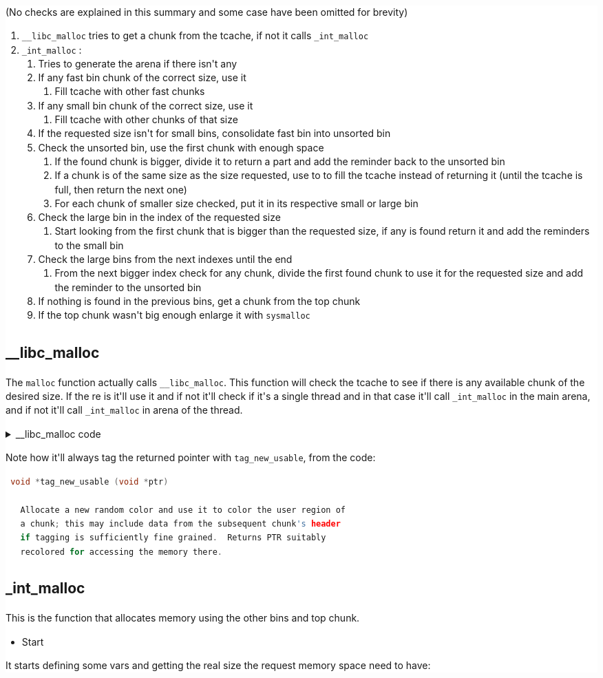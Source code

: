 (No checks are explained in this summary and some case have been omitted for brevity)

1. `__libc_malloc` tries to get a chunk from the tcache, if not it calls `_int_malloc`
2. `_int_malloc` :&#x20;
   1. Tries to generate the arena if there isn't any
   2. If any fast bin chunk of the correct size, use it
      1. Fill tcache with other fast chunks
   3. If any small bin chunk of the correct size, use it
      1. Fill tcache with other chunks of that size
   4. If the requested size isn't for small bins, consolidate fast bin into unsorted bin
   5. Check the unsorted bin, use the first chunk with enough space
      1. If the found chunk is bigger, divide it to return a part and add the reminder back to the unsorted bin
      2. If a chunk is of the same size as the size requested, use to to fill the tcache instead of returning it (until the tcache is full, then return the next one)
      3. For each chunk of smaller size checked, put it in its respective small or large bin
   6. Check the large bin in the index of the requested size
      1. Start looking from the first chunk that is bigger than the requested size, if any is found return it and add the reminders to the small bin
   7. Check the large bins from the next indexes until the end
      1. From the next bigger index check for any chunk, divide the first found chunk to use it for the requested size and add the reminder to the unsorted bin
   8. If nothing is found in the previous bins, get a chunk from the top chunk
   9. If the top chunk wasn't big enough enlarge it with `sysmalloc`

## \_\_libc\_malloc <a href="#libc_malloc" id="libc_malloc"></a>

The `malloc` function actually calls `__libc_malloc`. This function will check the tcache to see if there is any available chunk of the desired size. If the re is it'll use it and if not it'll check if it's a single thread and in that case it'll call `_int_malloc` in the main arena, and if not it'll call `_int_malloc` in arena of the thread.

<details><summary>__libc_malloc code</summary></details>

Note how it'll always tag the returned pointer with `tag_new_usable`, from the code:

```c
 void *tag_new_usable (void *ptr)

   Allocate a new random color and use it to color the user region of
   a chunk; this may include data from the subsequent chunk's header
   if tagging is sufficiently fine grained.  Returns PTR suitably
   recolored for accessing the memory there.
```

## \_int\_malloc <a href="#int_malloc" id="int_malloc"></a>

This is the function that allocates memory using the other bins and top chunk.

* Start

It starts defining some vars and getting the real size the request memory space need to have:
